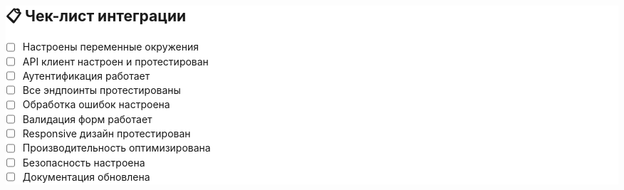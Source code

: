 ## 📋 Чек-лист интеграции

- [ ] Настроены переменные окружения
- [ ] API клиент настроен и протестирован
- [ ] Аутентификация работает
- [ ] Все эндпоинты протестированы
- [ ] Обработка ошибок настроена
- [ ] Валидация форм работает
- [ ] Responsive дизайн протестирован
- [ ] Производительность оптимизирована
- [ ] Безопасность настроена
- [ ] Документация обновлена 